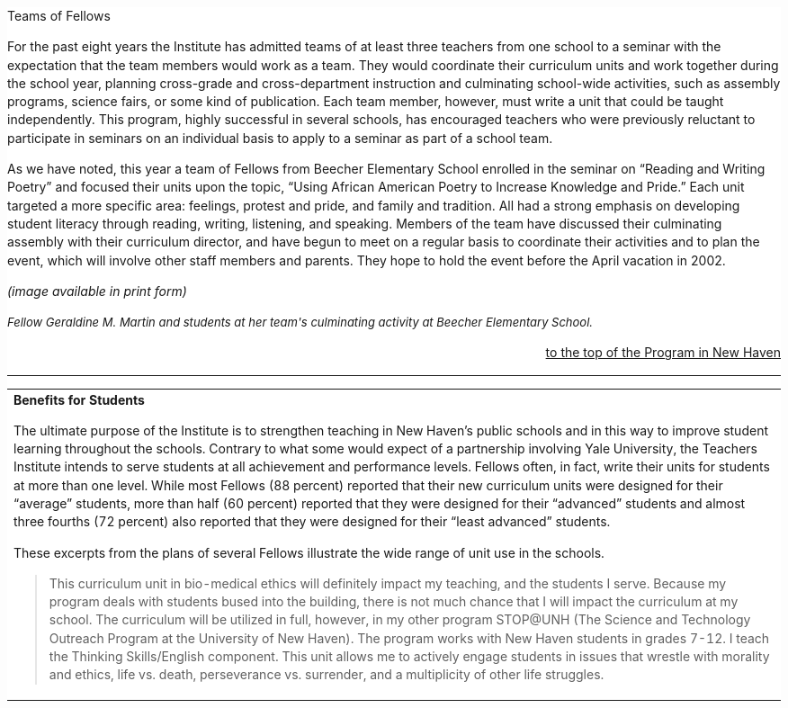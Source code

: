 <td width="85%"><a <b="" name="p"></a>Teams of Fellows
<p>For the past eight years the Institute has admitted teams of at least three teachers from one school to a seminar with the expectation that the team members would work as a team. They would coordinate their curriculum units and work together during the school year, planning cross-grade and cross-department instruction and culminating school-wide activities, such as assembly programs, science fairs, or some kind of publication. Each team member, however, must write a unit that could be taught independently. This program, highly successful in several schools, has encouraged teachers who were previously reluctant to participate in seminars on an individual basis to apply to a seminar as part of a school team.
</p>
<p>As we have noted, this year a team of Fellows from Beecher Elementary School enrolled in the seminar on “Reading and Writing Poetry” and focused their units upon the topic, “Using African American Poetry to Increase Knowledge and Pride.” Each unit targeted a more specific area: feelings, protest and pride, and family and tradition. All had a strong emphasis on developing student literacy through reading, writing, listening, and speaking. Members of the team have discussed their culminating assembly with their curriculum director, and have begun to meet on a regular basis to coordinate their activities and to plan the event, which will involve other staff members and parents. They hope to hold the event before the April vacation in 2002.
</p>

<p><i>(image available in print form)</i>
</p><p><font size="-1"><i>Fellow Geraldine M. Martin and students at her team's culminating activity at Beecher Elementary School.
</i></font>
</p></td>
<td>
</td>
</tr>
<tr>
</tr>
<tr>
</tr>
<tr>
</tr>
<tr>
</tr>
<tr>
</tr>
</tbody></table>
<div align="right"><a href="#top">to the top of the Program in New Haven</a>
<hr/></div>
<table cellpadding="5">
<tbody><tr>
<td width="85%"><a name="q"></a><b>Benefits for Students</b>
<p>The ultimate purpose of the Institute is to strengthen teaching in New Haven’s public schools and in this way to improve student learning throughout the schools. Contrary to what some would expect of a partnership involving Yale University, the Teachers Institute intends to serve students at all achievement and performance levels. Fellows often, in fact, write their units for students at more than one level. While most Fellows (88 percent) reported that their new curriculum units were designed for their “average” students, more than half (60 percent) reported that they were designed for their “advanced” students and almost three fourths (72 percent) also reported that they were designed for their “least advanced” students.
</p>
<p>These excerpts from the plans of several Fellows illustrate the wide range of unit use in the schools.
</p>
<blockquote><p>This curriculum unit in bio-medical ethics will definitely impact my teaching, and the students I serve. Because my program deals with students bused into the building, there is not much chance that I will impact the curriculum at my school. The curriculum will be utilized in full, however, in my other program STOP@UNH (The Science and Technology Outreach Program at the University of New Haven). The program works with New Haven students in grades 7-12. I teach the Thinking Skills/English component. This unit allows me to actively engage students in issues that wrestle with morality and ethics, life vs. death, perseverance vs. surrender, and a multiplicity of other life struggles.